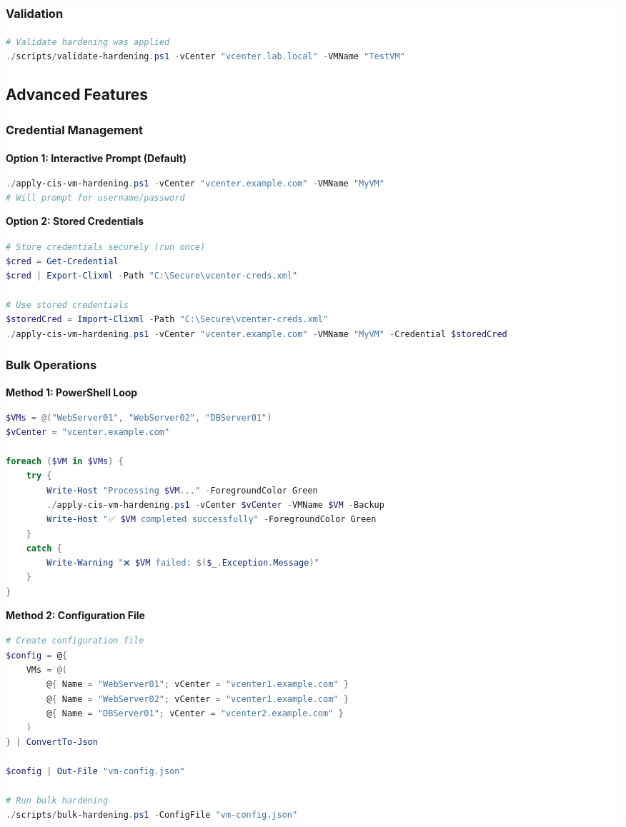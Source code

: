 ### Validation
```powershell
# Validate hardening was applied
./scripts/validate-hardening.ps1 -vCenter "vcenter.lab.local" -VMName "TestVM"
```

## Advanced Features

### Credential Management

**Option 1: Interactive Prompt (Default)**
```powershell
./apply-cis-vm-hardening.ps1 -vCenter "vcenter.example.com" -VMName "MyVM"
# Will prompt for username/password
```

**Option 2: Stored Credentials**
```powershell
# Store credentials securely (run once)
$cred = Get-Credential
$cred | Export-Clixml -Path "C:\Secure\vcenter-creds.xml"

# Use stored credentials
$storedCred = Import-Clixml -Path "C:\Secure\vcenter-creds.xml"
./apply-cis-vm-hardening.ps1 -vCenter "vcenter.example.com" -VMName "MyVM" -Credential $storedCred
```

### Bulk Operations

**Method 1: PowerShell Loop**
```powershell
$VMs = @("WebServer01", "WebServer02", "DBServer01")
$vCenter = "vcenter.example.com"

foreach ($VM in $VMs) {
    try {
        Write-Host "Processing $VM..." -ForegroundColor Green
        ./apply-cis-vm-hardening.ps1 -vCenter $vCenter -VMName $VM -Backup
        Write-Host "✅ $VM completed successfully" -ForegroundColor Green
    }
    catch {
        Write-Warning "❌ $VM failed: $($_.Exception.Message)"
    }
}
```

**Method 2: Configuration File**
```powershell
# Create configuration file
$config = @{
    VMs = @(
        @{ Name = "WebServer01"; vCenter = "vcenter1.example.com" }
        @{ Name = "WebServer02"; vCenter = "vcenter1.example.com" }
        @{ Name = "DBServer01"; vCenter = "vcenter2.example.com" }
    )
} | ConvertTo-Json

$config | Out-File "vm-config.json"

# Run bulk hardening
./scripts/bulk-hardening.ps1 -ConfigFile "vm-config.json"
```
